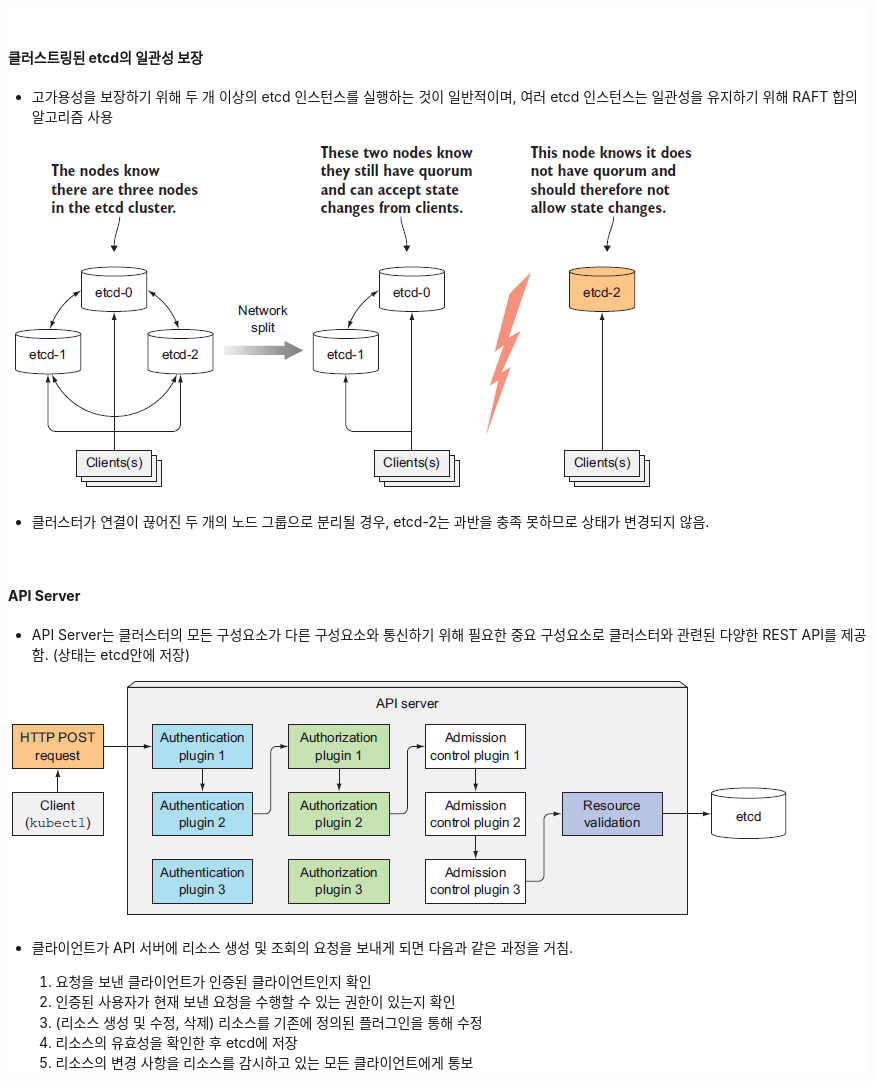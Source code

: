 <br>

#### 클러스트링된 etcd의 일관성 보장
- 고가용성을 보장하기 위해 두 개 이상의 etcd 인스턴스를 실행하는 것이 일반적이며, 여러 etcd 인스턴스는 일관성을 유지하기 위해 RAFT 합의 알고리즘 사용

![alt text](./jy.assets/11.2.png)
- 클러스터가 연결이 끊어진 두 개의 노드 그룹으로 분리될 경우, etcd-2는 과반을 충족 못하므로 상태가 변경되지 않음.


<br>

#### API Server
- API Server는 클러스터의 모든 구성요소가 다른 구성요소와 통신하기 위해 필요한 중요 구성요소로 클러스터와 관련된 다양한 REST API를 제공함. (상태는 etcd안에 저장)

![alt text](./jy.assets/11.3.png)
- 클라이언트가 API 서버에 리소스 생성 및 조회의 요청을 보내게 되면 다음과 같은 과정을 거침.

  1. 요청을 보낸 클라이언트가 인증된 클라이언트인지 확인
  2. 인증된 사용자가 현재 보낸 요청을 수행할 수 있는 권한이 있는지 확인
  3. (리소스 생성 및 수정, 삭제) 리소스를 기존에 정의된 플러그인을 통해 수정
  4. 리소스의 유효성을 확인한 후 etcd에 저장
  5. 리소스의 변경 사항을 리소스를 감시하고 있는 모든 클라이언트에게 통보
